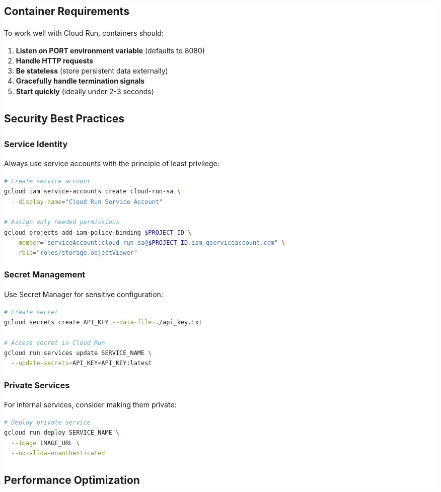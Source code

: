 ## Container Requirements

To work well with Cloud Run, containers should:

1. **Listen on PORT environment variable** (defaults to 8080)
2. **Handle HTTP requests**
3. **Be stateless** (store persistent data externally)
4. **Gracefully handle termination signals**
5. **Start quickly** (ideally under 2-3 seconds)

## Security Best Practices

### Service Identity

Always use service accounts with the principle of least privilege:

```bash
# Create service account
gcloud iam service-accounts create cloud-run-sa \
  --display-name="Cloud Run Service Account"

# Assign only needed permissions
gcloud projects add-iam-policy-binding $PROJECT_ID \
  --member="serviceAccount:cloud-run-sa@$PROJECT_ID.iam.gserviceaccount.com" \
  --role="roles/storage.objectViewer"
```

### Secret Management

Use Secret Manager for sensitive configuration:

```bash
# Create secret
gcloud secrets create API_KEY --data-file=./api_key.txt

# Access secret in Cloud Run
gcloud run services update SERVICE_NAME \
  --update-secrets=API_KEY=API_KEY:latest
```

### Private Services

For internal services, consider making them private:

```bash
# Deploy private service
gcloud run deploy SERVICE_NAME \
  --image IMAGE_URL \
  --no-allow-unauthenticated
```

## Performance Optimization
